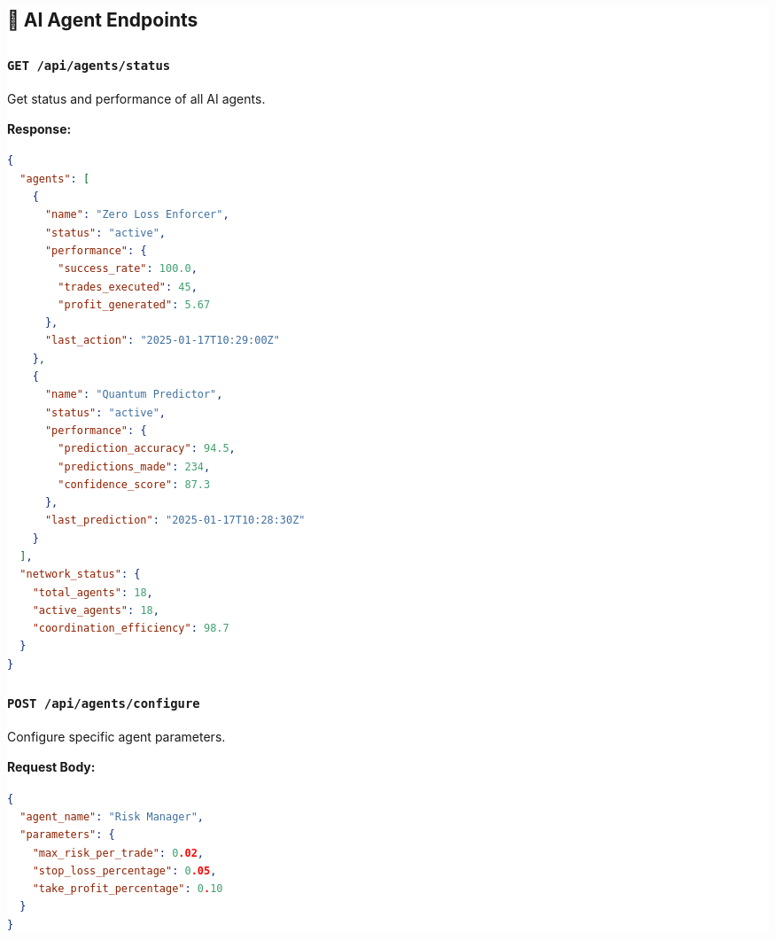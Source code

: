 ## 🤖 **AI Agent Endpoints**

### `GET /api/agents/status`
Get status and performance of all AI agents.

**Response:**
```json
{
  "agents": [
    {
      "name": "Zero Loss Enforcer",
      "status": "active",
      "performance": {
        "success_rate": 100.0,
        "trades_executed": 45,
        "profit_generated": 5.67
      },
      "last_action": "2025-01-17T10:29:00Z"
    },
    {
      "name": "Quantum Predictor",
      "status": "active",
      "performance": {
        "prediction_accuracy": 94.5,
        "predictions_made": 234,
        "confidence_score": 87.3
      },
      "last_prediction": "2025-01-17T10:28:30Z"
    }
  ],
  "network_status": {
    "total_agents": 18,
    "active_agents": 18,
    "coordination_efficiency": 98.7
  }
}
```

### `POST /api/agents/configure`
Configure specific agent parameters.

**Request Body:**
```json
{
  "agent_name": "Risk Manager",
  "parameters": {
    "max_risk_per_trade": 0.02,
    "stop_loss_percentage": 0.05,
    "take_profit_percentage": 0.10
  }
}
```
